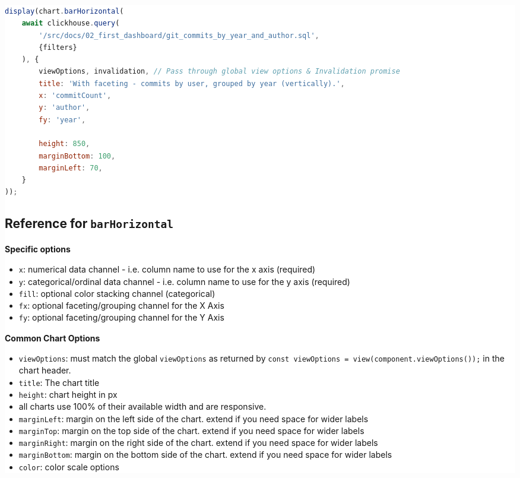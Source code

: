 ```js echo
display(chart.barHorizontal(
    await clickhouse.query(
        '/src/docs/02_first_dashboard/git_commits_by_year_and_author.sql',
        {filters}
    ), {
        viewOptions, invalidation, // Pass through global view options & Invalidation promise
        title: 'With faceting - commits by user, grouped by year (vertically).',
        x: 'commitCount',
        y: 'author',
        fy: 'year',
        
        height: 850,
        marginBottom: 100,
        marginLeft: 70,
    }
));
```

## Reference for `barHorizontal`

**Specific options**

- `x`: numerical data channel - i.e. column name to use for the x axis (required)
- `y`: categorical/ordinal data channel - i.e. column name to use for the y axis (required)
- `fill`: optional color stacking channel (categorical)
- `fx`: optional faceting/grouping channel for the X Axis
- `fy`: optional faceting/grouping channel for the Y Axis

**Common Chart Options**

- `viewOptions`: must match the global `viewOptions` as returned by `const viewOptions = view(component.viewOptions());` in the chart header.
- `title`: The chart title
- `height`: chart height in px
- all charts use 100% of their available width and are responsive.
- `marginLeft`: margin on the left side of the chart. extend if you need space for wider labels
- `marginTop`: margin on the top side of the chart. extend if you need space for wider labels
- `marginRight`: margin on the right side of the chart. extend if you need space for wider labels
- `marginBottom`: margin on the bottom side of the chart. extend if you need space for wider labels
- `color`: color scale options
